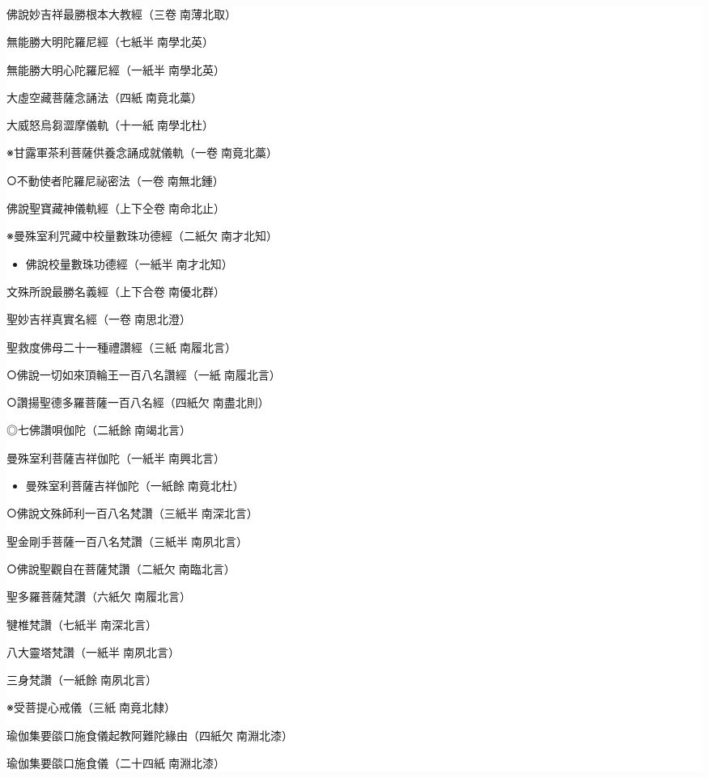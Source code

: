 佛說妙吉祥最勝根本大教經（三卷  南薄北取）

無能勝大明陀羅尼經（七紙半  南學北英）

無能勝大明心陀羅尼經（一紙半  南學北英）

大虛空藏菩薩念誦法（四紙  南竟北藁）

大威怒烏芻澀摩儀軌（十一紙  南學北杜）

※甘露軍茶利菩薩供養念誦成就儀軌（一卷  南竟北藁）

○不動使者陀羅尼祕密法（一卷  南無北鍾）

佛說聖寶藏神儀軌經（上下仝卷  南命北止）

※曼殊室利咒藏中校量數珠功德經（二紙欠  南才北知）

- 佛說校量數珠功德經（一紙半  南才北知）

文殊所說最勝名義經（上下合卷  南優北群）

聖妙吉祥真實名經（一卷  南思北澄）

聖救度佛母二十一種禮讚經（三紙  南履北言）

○佛說一切如來頂輪王一百八名讚經（一紙  南履北言）

○讚揚聖德多羅菩薩一百八名經（四紙欠  南盡北則）

◎七佛讚唄伽陀（二紙餘  南竭北言）

曼殊室利菩薩吉祥伽陀（一紙半  南興北言）

- 曼殊室利菩薩吉祥伽陀（一紙餘  南竟北杜）

○佛說文殊師利一百八名梵讚（三紙半  南深北言）

聖金剛手菩薩一百八名梵讚（三紙半  南夙北言）

○佛說聖觀自在菩薩梵讚（二紙欠  南臨北言）

聖多羅菩薩梵讚（六紙欠  南履北言）

犍椎梵讚（七紙半  南深北言）

八大靈塔梵讚（一紙半  南夙北言）

三身梵讚（一紙餘  南夙北言）

※受菩提心戒儀（三紙  南竟北隸）

瑜伽集要燄口施食儀起教阿難陀緣由（四紙欠  南淵北漆）

瑜伽集要燄口施食儀（二十四紙  南淵北漆）